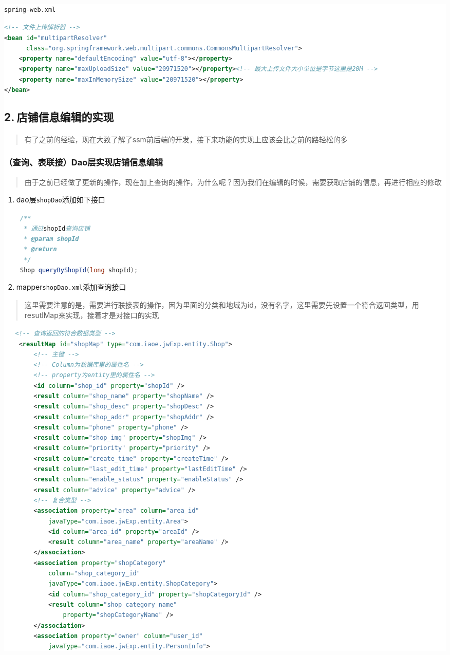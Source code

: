    `spring-web.xml`

   ```xml
   <!-- 文件上传解析器 -->
   <bean id="multipartResolver"
         class="org.springframework.web.multipart.commons.CommonsMultipartResolver">
       <property name="defaultEncoding" value="utf-8"></property>
       <property name="maxUploadSize" value="20971520"></property><!-- 最大上传文件大小单位是字节这里是20M -->
       <property name="maxInMemorySize" value="20971520"></property>
   </bean>
   ```

## 2. 店铺信息编辑的实现

> 有了之前的经验，现在大致了解了ssm前后端的开发，接下来功能的实现上应该会比之前的路轻松的多

### （查询、表联接）Dao层实现店铺信息编辑

> 由于之前已经做了更新的操作，现在加上查询的操作，为什么呢？因为我们在编辑的时候，需要获取店铺的信息，再进行相应的修改

1. dao层`shopDao`添加如下接口

   ```java
   	/**
   	 * 通过shopId查询店铺
   	 * @param shopId
   	 * @return
   	 */
   	Shop queryByShopId(long shopId);
   ```

2. mapper`shopDao.xml`添加查询接口

>  这里需要注意的是，需要进行联接表的操作，因为里面的分类和地域为id，没有名字，这里需要先设置一个符合返回类型，用resutlMap来实现，接着才是对接口的实现

```xml
   <!-- 查询返回的符合数据类型 -->
   	<resultMap id="shopMap" type="com.iaoe.jwExp.entity.Shop">
   		<!-- 主键 -->
   		<!-- Column为数据库里的属性名 -->
   		<!-- property为entity里的属性名 -->
   		<id column="shop_id" property="shopId" />
   		<result column="shop_name" property="shopName" />
   		<result column="shop_desc" property="shopDesc" />
   		<result column="shop_addr" property="shopAddr" />
   		<result column="phone" property="phone" />
   		<result column="shop_img" property="shopImg" />
   		<result column="priority" property="priority" />
   		<result column="create_time" property="createTime" />
   		<result column="last_edit_time" property="lastEditTime" />
   		<result column="enable_status" property="enableStatus" />
   		<result column="advice" property="advice" />
   		<!-- 复合类型 -->
   		<association property="area" column="area_id"
   			javaType="com.iaoe.jwExp.entity.Area">
   			<id column="area_id" property="areaId" />
   			<result column="area_name" property="areaName" />
   		</association>
   		<association property="shopCategory"
   			column="shop_category_id"
   			javaType="com.iaoe.jwExp.entity.ShopCategory">
   			<id column="shop_category_id" property="shopCategoryId" />
   			<result column="shop_category_name"
   				property="shopCategoryName" />
   		</association>
   		<association property="owner" column="user_id"
   			javaType="com.iaoe.jwExp.entity.PersonInfo">
```